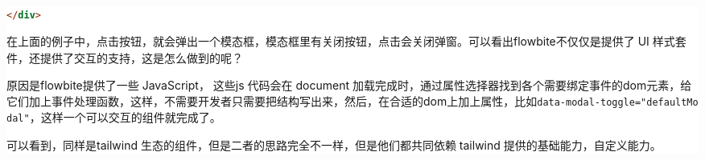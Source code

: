 ```html
</div>
```

在上面的例子中，点击按钮，就会弹出一个模态框，模态框里有关闭按钮，点击会关闭弹窗。可以看出flowbite不仅仅是提供了 UI  样式套件，还提供了交互的支持，这是怎么做到的呢？

原因是flowbite提供了一些 JavaScript， 这些js 代码会在 document 加载完成时，通过属性选择器找到各个需要绑定事件的dom元素，给它们加上事件处理函数，这样，不需要开发者只需要把结构写出来，然后，在合适的dom上加上属性，比如`data-modal-toggle="defaultModal"`，这样一个可以交互的组件就完成了。

可以看到，同样是tailwind 生态的组件，但是二者的思路完全不一样，但是他们都共同依赖 tailwind 提供的基础能力，自定义能力。


